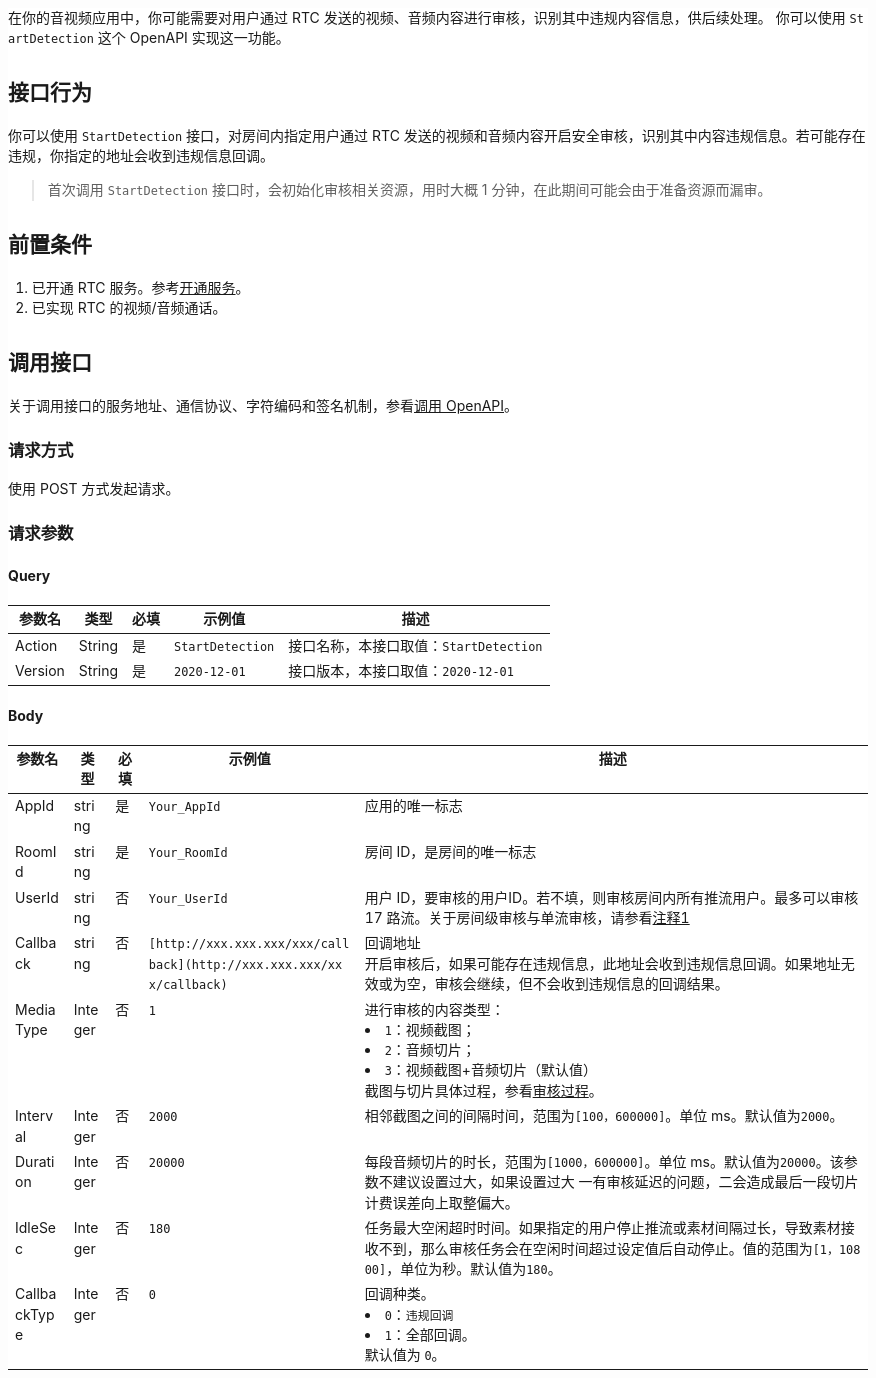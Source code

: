 在你的音视频应用中，你可能需要对用户通过 RTC 发送的视频、音频内容进行审核，识别其中违规内容信息，供后续处理。
你可以使用 `StartDetection` 这个 OpenAPI 实现这一功能。

## 接口行为

你可以使用 `StartDetection` 接口，对房间内指定用户通过 RTC 发送的视频和音频内容开启安全审核，识别其中内容违规信息。若可能存在违规，你指定的地址会收到违规信息回调。

> 首次调用 `StartDetection` 接口时，会初始化审核相关资源，用时大概 1 分钟，在此期间可能会由于准备资源而漏审。

## 前置条件

1. 已开通 RTC 服务。参考[开通服务](https://www.volcengine.com/docs/6348/69865)。
2. 已实现 RTC 的视频/音频通话。

## 调用接口

关于调用接口的服务地址、通信协议、字符编码和签名机制，参看[调用 OpenAPI](69828)。

### 请求方式

使用 POST 方式发起请求。

### 请求参数

#### Query

|参数名 |类型 |必填 |示例值 |描述 |
|---|---|---|---|---|
|Action |String |是 |`StartDetection` |接口名称，本接口取值：`StartDetection` |
|Version |String |是 |`2020-12-01` |接口版本，本接口取值：`2020-12-01` |


#### Body

|参数名 |类型 |必填 |示例值 |描述 |
|---|---|---|---|---|
|AppId |string |是 |`Your_AppId` |应用的唯一标志 |
|RoomId |string |是 |`Your_RoomId` |房间 ID，是房间的唯一标志 |
|UserId |string |否 |`Your_UserId` |用户 ID，要审核的用户ID。若不填，则审核房间内所有推流用户。最多可以审核 17 路流。关于房间级审核与单流审核，请参看[注释1](#detection)|
|Callback |string |否 |`[http://xxx.xxx.xxx/xxx/callback](http://xxx.xxx.xxx/xxx/callback)` |回调地址<br>开启审核后，如果可能存在违规信息，此地址会收到违规信息回调。如果地址无效或为空，审核会继续，但不会收到违规信息的回调结果。 |
|MediaType |Integer |否 |`1` |进行审核的内容类型：<li>`1`：视频截图；</li><li>`2`：音频切片；</li><li>`3`：视频截图+音频切片（默认值）</li> 截图与切片具体过程，参看[审核过程](#targetstreams1)。 |
|Interval |Integer |否 |`2000` |相邻截图之间的间隔时间，范围为`[100，600000]`。单位 ms。默认值为`2000`。 |
|Duration |Integer |否 |`20000` |每段音频切片的时长，范围为`[1000，600000]`。单位 ms。默认值为`20000`。该参数不建议设置过大，如果设置过大 一有审核延迟的问题，二会造成最后一段切片计费误差向上取整偏大。 |
|IdleSec |Integer |否 |`180` |任务最大空闲超时时间。如果指定的用户停止推流或素材间隔过长，导致素材接收不到，那么审核任务会在空闲时间超过设定值后自动停止。值的范围为`[1，10800]`，单位为秒。默认值为`180`。 |
|CallbackType |Integer |否 |`0` |回调种类。<li>`0`：`违规回调`</li><li> `1`：全部回调。</li>默认值为 `0`。 |

